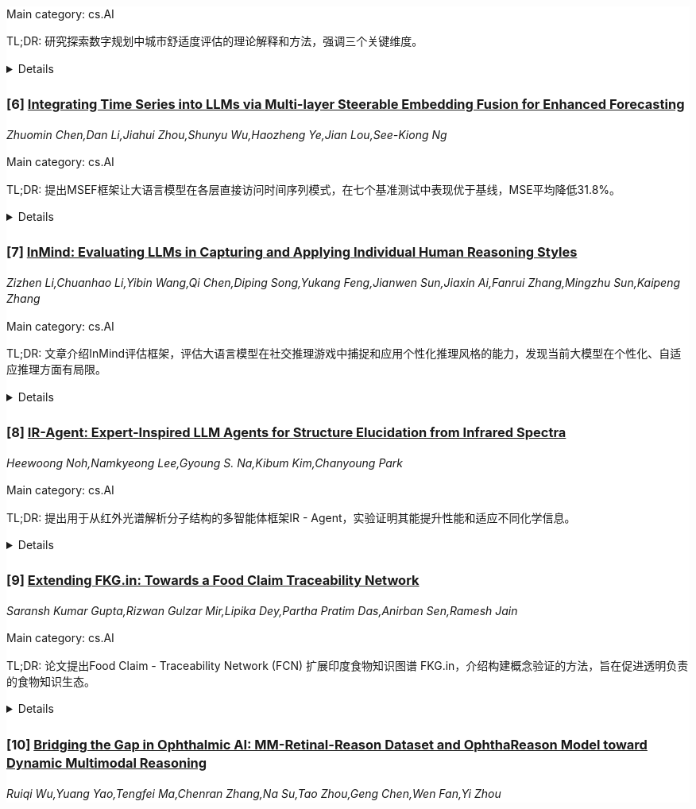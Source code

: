 Main category: cs.AI

TL;DR: 研究探索数字规划中城市舒适度评估的理论解释和方法，强调三个关键维度。


<details><summary>Details</summary></details>


### [6] [Integrating Time Series into LLMs via Multi-layer Steerable Embedding Fusion for Enhanced Forecasting](https://arxiv.org/abs/2508.16059)
*Zhuomin Chen,Dan Li,Jiahui Zhou,Shunyu Wu,Haozheng Ye,Jian Lou,See-Kiong Ng*

Main category: cs.AI

TL;DR: 提出MSEF框架让大语言模型在各层直接访问时间序列模式，在七个基准测试中表现优于基线，MSE平均降低31.8%。


<details><summary>Details</summary></details>


### [7] [InMind: Evaluating LLMs in Capturing and Applying Individual Human Reasoning Styles](https://arxiv.org/abs/2508.16072)
*Zizhen Li,Chuanhao Li,Yibin Wang,Qi Chen,Diping Song,Yukang Feng,Jianwen Sun,Jiaxin Ai,Fanrui Zhang,Mingzhu Sun,Kaipeng Zhang*

Main category: cs.AI

TL;DR: 文章介绍InMind评估框架，评估大语言模型在社交推理游戏中捕捉和应用个性化推理风格的能力，发现当前大模型在个性化、自适应推理方面有局限。


<details><summary>Details</summary></details>


### [8] [IR-Agent: Expert-Inspired LLM Agents for Structure Elucidation from Infrared Spectra](https://arxiv.org/abs/2508.16112)
*Heewoong Noh,Namkyeong Lee,Gyoung S. Na,Kibum Kim,Chanyoung Park*

Main category: cs.AI

TL;DR: 提出用于从红外光谱解析分子结构的多智能体框架IR - Agent，实验证明其能提升性能和适应不同化学信息。


<details><summary>Details</summary></details>


### [9] [Extending FKG.in: Towards a Food Claim Traceability Network](https://arxiv.org/abs/2508.16117)
*Saransh Kumar Gupta,Rizwan Gulzar Mir,Lipika Dey,Partha Pratim Das,Anirban Sen,Ramesh Jain*

Main category: cs.AI

TL;DR: 论文提出Food Claim - Traceability Network (FCN) 扩展印度食物知识图谱 FKG.in，介绍构建概念验证的方法，旨在促进透明负责的食物知识生态。


<details><summary>Details</summary></details>


### [10] [Bridging the Gap in Ophthalmic AI: MM-Retinal-Reason Dataset and OphthaReason Model toward Dynamic Multimodal Reasoning](https://arxiv.org/abs/2508.16129)
*Ruiqi Wu,Yuang Yao,Tengfei Ma,Chenran Zhang,Na Su,Tao Zhou,Geng Chen,Wen Fan,Yi Zhou*
